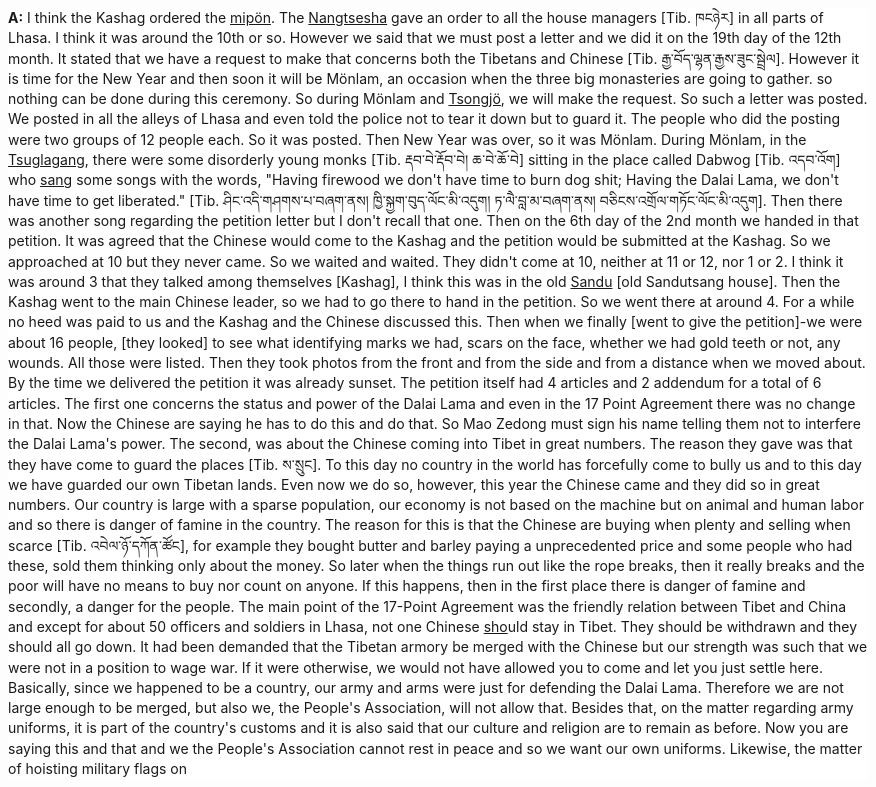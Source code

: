 **A:**  I think the Kashag ordered the <a href="#" data-tooltip="[tib. མི་དཔོན]** The mayor of Lhasa during the traditional era. The head of the Nangtsesha Office [tib. སྣང་རྩེ་ཤར].">mipön</a>. The <a href="#" data-tooltip="[tib. སྣང་རྩེ་ཤག]** The main administrative office in Lhasa that was headed by the &quot;mayor&quot; or mipön.">Nangtsesha</a> gave an order to all the house managers [Tib. ཁངཉེར] in all parts of Lhasa. I think it was around the 10th or so. However we said that we must post a letter and we did it on the 19th day of the 12th month. It stated that we have a request to make that concerns both the Tibetans and Chinese [Tib. རྒྱ་བོད་ལྷན་རྒྱས་ཟུང་སྦྲེལ]. However it is time for the New Year and then soon it will be Mönlam, an occasion when the three big monasteries are going to gather. so nothing can be done during this ceremony. So during Mönlam and <a href="#" data-tooltip="[tib. ཚོགས་མཆོད]** The large religious prayer festival held in Lhasa in the 2nd Tibetan lunar month.">Tsongjö</a>, we will make the request. So such a letter was posted. We posted in all the alleys of Lhasa and even told the police not to tear it down but to guard it. The people who did the posting were two groups of 12 people each. So it was posted. Then New Year was over, so it was Mönlam. During Mönlam, in the <a href="#" data-tooltip="[tib. གཙུག་ལག་ཁང]** The famous temple in the center of Lhasa that also housed important government offices, like the Kashag. The Jokhang is part of this temple.">Tsuglagang</a>, there were some disorderly young monks [Tib. རྡབ་བེ་རྡོབ་བེ། ཆ་བེ་ཆོ་བེ] sitting in the place called Dabwog [Tib. འདབ་འོག] who <a href="#" data-tooltip="[tib. སྲང]** A unit of traditional Tibetan currency. It was also called ngüsang [tib. དངུལ་སྲང]. 50 nügsang = 1 dotse; 10 sho = 1 nügsang; 20 5-karma coins = 1 ngüsang. There were also paper currency notes of 7-sang, 25-sang, and 10-sang denominations.">sang</a> some songs with the words, "Having firewood we don't have time to burn dog shit; Having the Dalai Lama, we don't have time to get liberated." [Tib. ཤིང་འདི་གཤགས་པ་བཞག་ནས། ཁྱི་སྐྱག་བུད་ལོང་མི་འདུག། ཏ་ལཻ་བླ་མ་བཞག་ནས། བཅིངས་འགྲོལ་གཏོང་ལོང་མི་འདུག]. Then there was another song regarding the petition letter but I don't recall that one. Then on the 6th day of the 2nd month we handed in that petition. It was agreed that the Chinese would come to the Kashag and the petition would be submitted at the Kashag. So we approached at 10 but they never came. So we waited and waited. They didn't come at 10, neither at 11 or 12, nor 1 or 2. I think it was around 3 that they talked among themselves [Kashag], I think this was in the old <a href="#" data-tooltip="[tib. ས་འདུལ]** Abbr. A Khamba trading family that became Tibetan government officials.">Sandu</a> [old Sandutsang house]. Then the Kashag went to the main Chinese leader, so we had to go there to hand in the petition. So we went there at around 4. For a while no heed was paid to us and the Kashag and the Chinese discussed this. Then when we finally [went to give the petition]-we were about 16 people, [they looked] to see what identifying marks we had, scars on the face, whether we had gold teeth or not, any wounds. All those were listed. Then they took photos from the front and from the side and from a distance when we moved about. By the time we delivered the petition it was already sunset. The petition itself had 4 articles and 2 addendum for a total of 6 articles. The first one concerns the status and power of the Dalai Lama and even in the 17 Point Agreement there was no change in that. Now the Chinese are saying he has to do this and do that. So Mao Zedong must sign his name telling them not to interfere the Dalai Lama's power. The second, was about the Chinese coming into Tibet in great numbers. The reason they gave was that they have come to guard the places [Tib. ས་སྲུང]. To this day no country in the world has forcefully come to bully us and to this day we have guarded our own Tibetan lands. Even now we do so, however, this year the Chinese came and they did so in great numbers. Our country is large with a sparse population, our economy is not based on the machine but on animal and human labor and so there is danger of famine in the country. The reason for this is that the Chinese are buying when plenty and selling when scarce [Tib. འབེལ་ཉོ་དཀོན་ཚོང], for example they bought butter and barley paying a unprecedented price and some people who had these, sold them thinking only about the money. So later when the things run out like the rope breaks, then it really breaks and the poor will have no means to buy nor count on anyone. If this happens, then in the first place there is danger of famine and secondly, a danger for the people. The main point of the 17-Point Agreement was the friendly relation between Tibet and China and except for about 50 officers and soldiers in Lhasa, not one Chinese <a href="#" data-tooltip="[tib. ཞོ]** A unit in the traditional Tibetan currency system. 10 sho equaled to 1 sang and 10 karma equaled one sho.">sho</a>uld stay in Tibet. They should be withdrawn and they should all go down. It had been demanded that the Tibetan armory be merged with the Chinese but our strength was such that we were not in a position to wage war. If it were otherwise, we would not have allowed you to come and let you just settle here. Basically, since we happened to be a country, our army and arms were just for defending the Dalai Lama. Therefore we are not large enough to be merged, but also we, the People's Association, will not allow that. Besides that, on the matter regarding army uniforms, it is part of the country's customs and it is also said that our culture and religion are to remain as before. Now you are saying this and that and we the People's Association cannot rest in peace and so we want our own uniforms. Likewise, the matter of hoisting military flags on